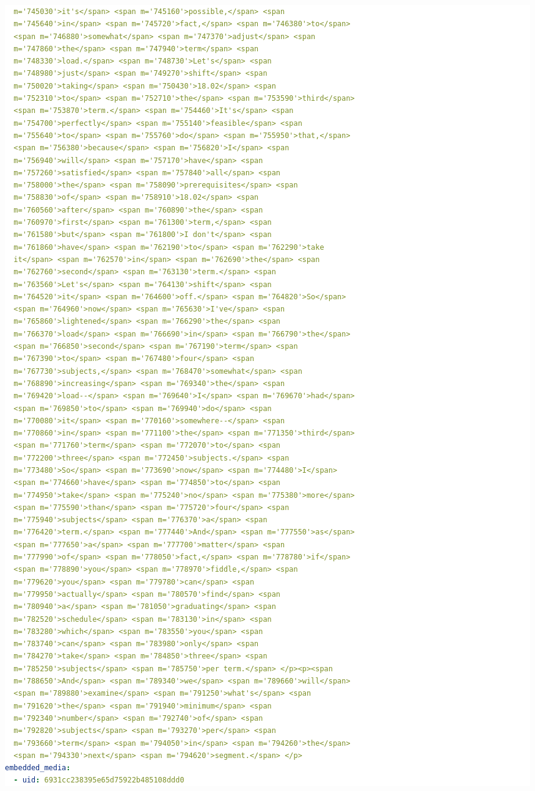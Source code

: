```yaml
  m='745030'>it's</span> <span m='745160'>possible,</span> <span
  m='745640'>in</span> <span m='745720'>fact,</span> <span m='746380'>to</span>
  <span m='746880'>somewhat</span> <span m='747370'>adjust</span> <span
  m='747860'>the</span> <span m='747940'>term</span> <span
  m='748330'>load.</span> <span m='748730'>Let's</span> <span
  m='748980'>just</span> <span m='749270'>shift</span> <span
  m='750020'>taking</span> <span m='750430'>18.02</span> <span
  m='752310'>to</span> <span m='752710'>the</span> <span m='753590'>third</span>
  <span m='753870'>term.</span> <span m='754460'>It's</span> <span
  m='754700'>perfectly</span> <span m='755140'>feasible</span> <span
  m='755640'>to</span> <span m='755760'>do</span> <span m='755950'>that,</span>
  <span m='756380'>because</span> <span m='756820'>I</span> <span
  m='756940'>will</span> <span m='757170'>have</span> <span
  m='757260'>satisfied</span> <span m='757840'>all</span> <span
  m='758000'>the</span> <span m='758090'>prerequisites</span> <span
  m='758830'>of</span> <span m='758910'>18.02</span> <span
  m='760560'>after</span> <span m='760890'>the</span> <span
  m='760970'>first</span> <span m='761300'>term,</span> <span
  m='761580'>but</span> <span m='761800'>I don't</span> <span
  m='761860'>have</span> <span m='762190'>to</span> <span m='762290'>take
  it</span> <span m='762570'>in</span> <span m='762690'>the</span> <span
  m='762760'>second</span> <span m='763130'>term.</span> <span
  m='763560'>Let's</span> <span m='764130'>shift</span> <span
  m='764520'>it</span> <span m='764600'>off.</span> <span m='764820'>So</span>
  <span m='764960'>now</span> <span m='765630'>I've</span> <span
  m='765860'>lightened</span> <span m='766290'>the</span> <span
  m='766370'>load</span> <span m='766690'>in</span> <span m='766790'>the</span>
  <span m='766850'>second</span> <span m='767190'>term</span> <span
  m='767390'>to</span> <span m='767480'>four</span> <span
  m='767730'>subjects,</span> <span m='768470'>somewhat</span> <span
  m='768890'>increasing</span> <span m='769340'>the</span> <span
  m='769420'>load--</span> <span m='769640'>I</span> <span m='769670'>had</span>
  <span m='769850'>to</span> <span m='769940'>do</span> <span
  m='770080'>it</span> <span m='770160'>somewhere--</span> <span
  m='770860'>in</span> <span m='771100'>the</span> <span m='771350'>third</span>
  <span m='771760'>term</span> <span m='772070'>to</span> <span
  m='772200'>three</span> <span m='772450'>subjects.</span> <span
  m='773480'>So</span> <span m='773690'>now</span> <span m='774480'>I</span>
  <span m='774660'>have</span> <span m='774850'>to</span> <span
  m='774950'>take</span> <span m='775240'>no</span> <span m='775380'>more</span>
  <span m='775590'>than</span> <span m='775720'>four</span> <span
  m='775940'>subjects</span> <span m='776370'>a</span> <span
  m='776420'>term.</span> <span m='777440'>And</span> <span m='777550'>as</span>
  <span m='777650'>a</span> <span m='777700'>matter</span> <span
  m='777990'>of</span> <span m='778050'>fact,</span> <span m='778780'>if</span>
  <span m='778890'>you</span> <span m='778970'>fiddle,</span> <span
  m='779620'>you</span> <span m='779780'>can</span> <span
  m='779950'>actually</span> <span m='780570'>find</span> <span
  m='780940'>a</span> <span m='781050'>graduating</span> <span
  m='782520'>schedule</span> <span m='783130'>in</span> <span
  m='783280'>which</span> <span m='783550'>you</span> <span
  m='783740'>can</span> <span m='783980'>only</span> <span
  m='784270'>take</span> <span m='784850'>three</span> <span
  m='785250'>subjects</span> <span m='785750'>per term.</span> </p><p><span
  m='788650'>And</span> <span m='789340'>we</span> <span m='789660'>will</span>
  <span m='789880'>examine</span> <span m='791250'>what's</span> <span
  m='791620'>the</span> <span m='791940'>minimum</span> <span
  m='792340'>number</span> <span m='792740'>of</span> <span
  m='792820'>subjects</span> <span m='793270'>per</span> <span
  m='793660'>term</span> <span m='794050'>in</span> <span m='794260'>the</span>
  <span m='794330'>next</span> <span m='794620'>segment.</span> </p>
embedded_media:
  - uid: 6931cc238395e65d75922b485108ddd0
```